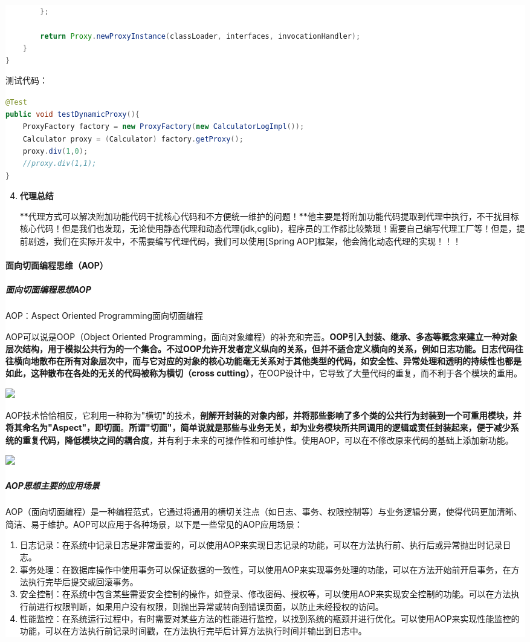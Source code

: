 ```Java
        };

        return Proxy.newProxyInstance(classLoader, interfaces, invocationHandler);
    }
}
```

  测试代码：

```Java
@Test
public void testDynamicProxy(){
    ProxyFactory factory = new ProxyFactory(new CalculatorLogImpl());
    Calculator proxy = (Calculator) factory.getProxy();
    proxy.div(1,0);
    //proxy.div(1,1);
}
```
4. **代理总结**

    **代理方式可以解决附加功能代码干扰核心代码和不方便统一维护的问题！**他主要是将附加功能代码提取到代理中执行，不干扰目标核心代码！但是我们也发现，无论使用静态代理和动态代理(jdk,cglib)，程序员的工作都比较繁琐！需要自己编写代理工厂等！但是，提前剧透，我们在实际开发中，不需要编写代理代码，我们可以使用[Spring AOP]框架，他会简化动态代理的实现！！！

#### 面向切面编程思维（AOP）

##### 面向切面编程思想AOP

AOP：Aspect Oriented Programming面向切面编程

AOP可以说是OOP（Object Oriented Programming，面向对象编程）的补充和完善。**OOP引入封装、继承、多态等概念来建立一种对象层次结构，用于模拟公共行为的一个集合。不过OOP允许开发者定义纵向的关系，但并不适合定义横向的关系，**例如日志功能。日志代码**往往横向地散布在所有对象层次中，而与它对应的对象的核心功能毫无关系对于其他类型的代码，如安全性、异常处理和透明的持续性也都是如此，这种散布在各处的无关的代码被称为横切（cross cutting）**，在OOP设计中，它导致了大量代码的重复，而不利于各个模块的重用。

![](D:\2024\Notes\Typora\Study\Java_ssm\ssm.assets\image-1710984787093-8.png)

AOP技术恰恰相反，它利用一种称为"横切"的技术，**剖解开封装的对象内部，并将那些影响了多个类的公共行为封装到一个可重用模块，并将其命名为"Aspect"，即切面**。**所谓"切面"，简单说就是那些与业务无关，却为业务模块所共同调用的逻辑或责任封装起来，便于减少系统的重复代码，降低模块之间的耦合度**，并有利于未来的可操作性和可维护性。使用AOP，可以在不修改原来代码的基础上添加新功能。

![](D:\2024\Notes\Typora\Study\Java_ssm\ssm.assets\image-1710984787093-7.png)

##### AOP思想主要的应用场景

AOP（面向切面编程）是一种编程范式，它通过将通用的横切关注点（如日志、事务、权限控制等）与业务逻辑分离，使得代码更加清晰、简洁、易于维护。AOP可以应用于各种场景，以下是一些常见的AOP应用场景：

1. 日志记录：在系统中记录日志是非常重要的，可以使用AOP来实现日志记录的功能，可以在方法执行前、执行后或异常抛出时记录日志。
2. 事务处理：在数据库操作中使用事务可以保证数据的一致性，可以使用AOP来实现事务处理的功能，可以在方法开始前开启事务，在方法执行完毕后提交或回滚事务。
3. 安全控制：在系统中包含某些需要安全控制的操作，如登录、修改密码、授权等，可以使用AOP来实现安全控制的功能。可以在方法执行前进行权限判断，如果用户没有权限，则抛出异常或转向到错误页面，以防止未经授权的访问。
4. 性能监控：在系统运行过程中，有时需要对某些方法的性能进行监控，以找到系统的瓶颈并进行优化。可以使用AOP来实现性能监控的功能，可以在方法执行前记录时间戳，在方法执行完毕后计算方法执行时间并输出到日志中。
